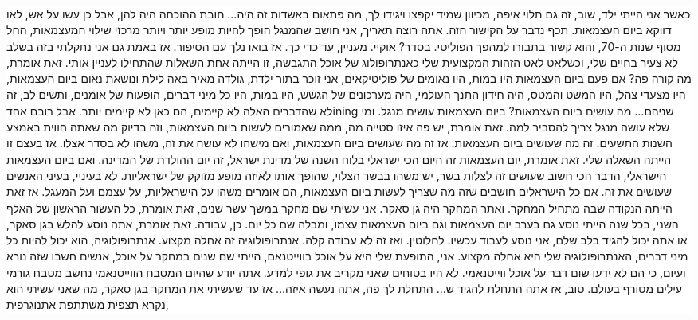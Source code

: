 כאשר אני הייתי ילד, שוב, זה גם תלוי איפה, מכיוון שמיד יקפצו ויגידו לך, מה פתאום באשדות זה היה…
חובת ההוכחה היה להן, אבל כן עשו על אש, לאו דווקא ביום העצמאות.
תכף נדבר על הקישור הזה.
אתה רוצה תאריך, אני חושב שהמנגל הופך להיות מופע יותר ויותר מרכזי שילוי המעצמאות,
החל מסוף שנות ה-70, והוא קשור בתבורו למהפך הפוליטי.
בסדר?
אוקיי.
מעניין, עד כדי כך.
אז בואו נלך עם הסיפור.
אז באמת גם אני נתקלתי בזה בשלב לא צעיר בחיים שלי,
וכשלאט לאט הזהות המקצועית שלי כאנתרופולוג של אוכל התגבשה,
זו הייתה אחת השאלות שהתחילו לעניין אותי.
זאת אומרת, מה קורה פה?
אם פעם ביום העצמאות היו במות,
היו נאומים של פוליטיקאים,
אני זוכר בתור ילדת, גולדה מאיר באה לילת ונושאת נאום ביום העצמאות,
היו מצעדי צהל, היו המשט והמטס,
היה חידון התנך העולמי, היה מערכונים של הגשש,
היו במות, היו כל מיני דברים, הופעות של אומנים,
ותשים לב, זה לא שהדברים האלה לא קיימים,
הם כאן לא קיימים יותר.
אבל רובם אחדining שניהם…
מה עושים ביום העצמאות? ביום העצמאות עושים מנגל.
ומי שלא עושה מנגל צריך להסביר למה.
זאת אומרת, יש פה איזו סטייה מה,
ממה שאמורים לעשות ביום העצמאות,
וזה בדיוק מה שאתה חווית באמצע השנות התשעים.
זה מה שעושים ביום העצמאות.
אז זה מה שעושים ביום העצמאות,
ואם מישהו לא עושה את זה, משהו לא בסדר אצלו.
אז בעצם זו הייתה השאלה שלי.
זאת אומרת, יום העצמאות זה היום הכי ישראלי בלוח השנה של מדינת ישראל,
זה יום ההולדת של המדינה.
ואם ביום העצמאות הישראלי,
הדבר הכי חשוב שעושים זה לצלות בשר,
יש משהו בבשר הצלוי,
שהופך אותו לאיזה מופע מזוקק של ישראליות.
לא בעיניי, בעיני האנשים שעושים את זה.
אם כל הישראלים חושבים שזה מה שצריך לעשות ביום העצמאות,
הם אומרים משהו על הישראליות, על עצמם ועל המעגל.
אז זאת הייתה הנקודה שבה מתחיל המחקר.
ואתר המחקר היה גן סאקר.
אני עשיתי שם מחקר במשך עשר שנים,
זאת אומרת, כל העשור הראשון של האלף השני,
בכל שנה הייתי נוסע גם בערב יום העצמאות וגם ביום העצמאות עצמו,
ומבלה שם כל יום.
כן, עבודה. זאת אומרת, אתה נוסע להלש בגן סאקר,
או אתה יכול להגיד בלב שלם, אני נוסע לעבוד עכשיו.
לחלוטין.
ואז זה לא עבודה קלה.
אנתרופולוגיה זה אחלה מקצוע.
אנתרופולוגיה,
הוא יכול להיות כל מיני דברים,
האנתרופולוגיה שלי היא אחלה מקצוע.
אני, התופעת שלי היא על אוכל בווייטנאם,
הייתי שם שנים במחקר על אוכל,
אנשים חשבו שזה נורא ועיום,
כי הם לא ידעו שום דבר על אוכל ווייטנאמי.
לא היו בטוחים שאני מקריב את גופי למדע.
אתה יודע שהיום המטבח הווייטנאמי נחשב מטבח גורמי עילים מטורף בעולם.
טוב, אז אתה התחלת להגיד ש…
התחלת לך פה, אתה נעשה איזה…
אז עד שעשיתי את המחקר בגן סאקר,
מה שאני עשיתי הוא נקרא תצפית משתתפת אתנוגרפית,